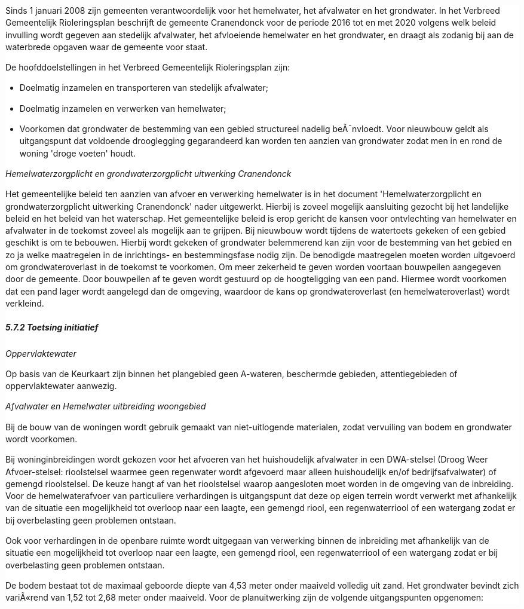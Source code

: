 Sinds 1 januari 2008 zijn gemeenten verantwoordelijk voor het hemelwater, het afvalwater en het grondwater. In het Verbreed Gemeentelijk Rioleringsplan beschrijft de gemeente Cranendonck voor de periode 2016 tot en met 2020 volgens welk beleid invulling wordt gegeven aan stedelijk afvalwater, het afvloeiende hemelwater en het grondwater, en draagt als zodanig bij aan de waterbrede opgaven waar de gemeente voor staat.

De hoofddoelstellingen in het Verbreed Gemeentelijk Rioleringsplan zijn:

* Doelmatig inzamelen en transporteren van stedelijk afvalwater;

* Doelmatig inzamelen en verwerken van hemelwater;

* Voorkomen dat grondwater de bestemming van een gebied structureel nadelig beÃ¯nvloedt. Voor nieuwbouw geldt als uitgangspunt dat voldoende drooglegging gegarandeerd kan worden ten aanzien van grondwater zodat men in en rond de woning 'droge voeten' houdt.

*Hemelwaterzorgplicht en grondwaterzorgplicht uitwerking Cranendonck*

Het gemeentelijke beleid ten aanzien van afvoer en verwerking hemelwater is in het document 'Hemelwaterzorgplicht en grondwaterzorgplicht uitwerking Cranendonck' nader uitgewerkt. Hierbij is zoveel mogelijk aansluiting gezocht bij het landelijke beleid en het beleid van het waterschap. Het gemeentelijke beleid is erop gericht de kansen voor ontvlechting van hemelwater en afvalwater in de toekomst zoveel als mogelijk aan te grijpen. Bij nieuwbouw wordt tijdens de watertoets gekeken of een gebied geschikt is om te bebouwen. Hierbij wordt gekeken of grondwater belemmerend kan zijn voor de bestemming van het gebied en zo ja welke maatregelen in de inrichtings\- en bestemmingsfase nodig zijn. De benodigde maatregelen moeten worden uitgevoerd om grondwateroverlast in de toekomst te voorkomen. Om meer zekerheid te geven worden voortaan bouwpeilen aangegeven door de gemeente. Door bouwpeilen af te geven wordt gestuurd op de hoogteligging van een pand. Hiermee wordt voorkomen dat een pand lager wordt aangelegd dan de omgeving, waardoor de kans op grondwateroverlast (en hemelwateroverlast) wordt verkleind.

##### 5\.7\.2 Toetsing initiatief

*Oppervlaktewater*

Op basis van de Keurkaart zijn binnen het plangebied geen A\-wateren, beschermde gebieden, attentiegebieden of oppervlaktewater aanwezig.

*Afvalwater en Hemelwater uitbreiding woongebied*

Bij de bouw van de woningen wordt gebruik gemaakt van niet\-uitlogende materialen, zodat vervuiling van bodem en grondwater wordt voorkomen.

Bij woninginbreidingen wordt gekozen voor het afvoeren van het huishoudelijk afvalwater in een DWA\-stelsel (Droog Weer Afvoer\-stelsel: rioolstelsel waarmee geen regenwater wordt afgevoerd maar alleen huishoudelijk en/of bedrijfsafvalwater) of gemengd rioolstelsel. De keuze hangt af van het rioolstelsel waarop aangesloten moet worden in de omgeving van de inbreiding. Voor de hemelwaterafvoer van particuliere verhardingen is uitgangspunt dat deze op eigen terrein wordt verwerkt met afhankelijk van de situatie een mogelijkheid tot overloop naar een laagte, een gemengd riool, een regenwaterriool of een watergang zodat er bij overbelasting geen problemen ontstaan.

Ook voor verhardingen in de openbare ruimte wordt uitgegaan van verwerking binnen de inbreiding met afhankelijk van de situatie een mogelijkheid tot overloop naar een laagte, een gemengd riool, een regenwaterriool of een watergang zodat er bij overbelasting geen problemen ontstaan.

De bodem bestaat tot de maximaal geboorde diepte van 4,53 meter onder maaiveld volledig uit zand. Het grondwater bevindt zich variÃ«rend van 1,52 tot 2,68 meter onder maaiveld. Voor de planuitwerking zijn de volgende uitgangspunten opgenomen:
